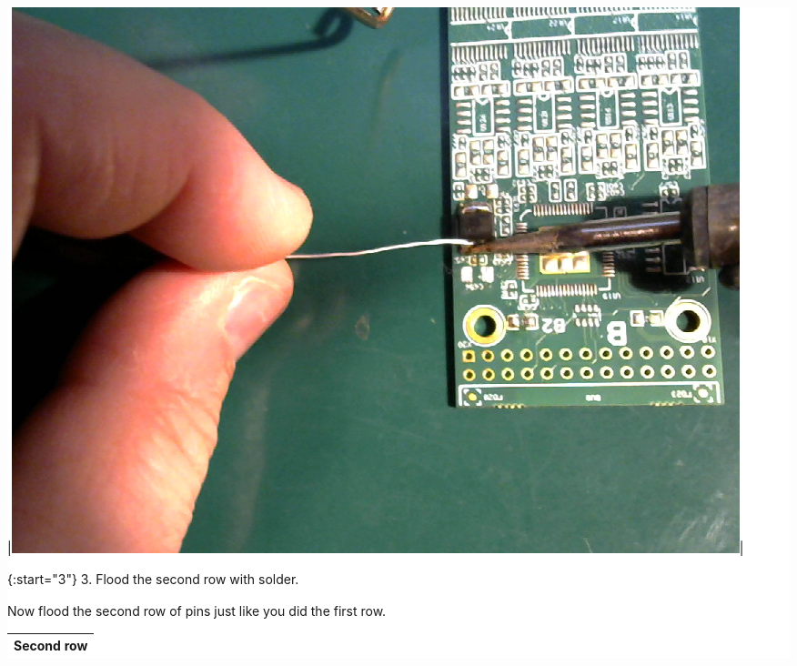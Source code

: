 |![First row](/assets/2020-03-22-howtosolder-14-removesmdic/3.jpg)|

{:start="3"}
3. Flood the second row with solder.

Now flood the second row of pins just like you did the first row.

|Second row|
|---------|
